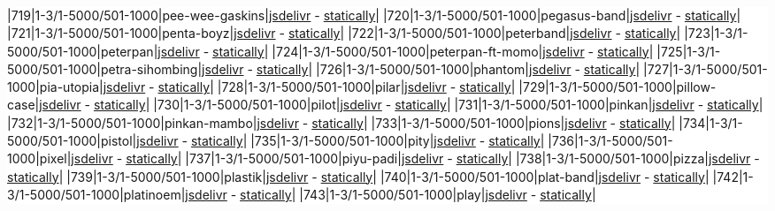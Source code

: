 |719|1-3/1-5000/501-1000|pee-wee-gaskins|[jsdelivr](https://cdn.jsdelivr.net/gh/dbchord/png-old-a-1280x720_1-3/1-5000/501-1000/pee-wee-gaskins.png) - [statically](https://cdn.statically.io/gh/dbchord/png-old-a-1280x720_1-3/img/1-5000/501-1000/pee-wee-gaskins.png)|
|720|1-3/1-5000/501-1000|pegasus-band|[jsdelivr](https://cdn.jsdelivr.net/gh/dbchord/png-old-a-1280x720_1-3/1-5000/501-1000/pegasus-band.png) - [statically](https://cdn.statically.io/gh/dbchord/png-old-a-1280x720_1-3/img/1-5000/501-1000/pegasus-band.png)|
|721|1-3/1-5000/501-1000|penta-boyz|[jsdelivr](https://cdn.jsdelivr.net/gh/dbchord/png-old-a-1280x720_1-3/1-5000/501-1000/penta-boyz.png) - [statically](https://cdn.statically.io/gh/dbchord/png-old-a-1280x720_1-3/img/1-5000/501-1000/penta-boyz.png)|
|722|1-3/1-5000/501-1000|peterband|[jsdelivr](https://cdn.jsdelivr.net/gh/dbchord/png-old-a-1280x720_1-3/1-5000/501-1000/peterband.png) - [statically](https://cdn.statically.io/gh/dbchord/png-old-a-1280x720_1-3/img/1-5000/501-1000/peterband.png)|
|723|1-3/1-5000/501-1000|peterpan|[jsdelivr](https://cdn.jsdelivr.net/gh/dbchord/png-old-a-1280x720_1-3/1-5000/501-1000/peterpan.png) - [statically](https://cdn.statically.io/gh/dbchord/png-old-a-1280x720_1-3/img/1-5000/501-1000/peterpan.png)|
|724|1-3/1-5000/501-1000|peterpan-ft-momo|[jsdelivr](https://cdn.jsdelivr.net/gh/dbchord/png-old-a-1280x720_1-3/1-5000/501-1000/peterpan-ft-momo.png) - [statically](https://cdn.statically.io/gh/dbchord/png-old-a-1280x720_1-3/img/1-5000/501-1000/peterpan-ft-momo.png)|
|725|1-3/1-5000/501-1000|petra-sihombing|[jsdelivr](https://cdn.jsdelivr.net/gh/dbchord/png-old-a-1280x720_1-3/1-5000/501-1000/petra-sihombing.png) - [statically](https://cdn.statically.io/gh/dbchord/png-old-a-1280x720_1-3/img/1-5000/501-1000/petra-sihombing.png)|
|726|1-3/1-5000/501-1000|phantom|[jsdelivr](https://cdn.jsdelivr.net/gh/dbchord/png-old-a-1280x720_1-3/1-5000/501-1000/phantom.png) - [statically](https://cdn.statically.io/gh/dbchord/png-old-a-1280x720_1-3/img/1-5000/501-1000/phantom.png)|
|727|1-3/1-5000/501-1000|pia-utopia|[jsdelivr](https://cdn.jsdelivr.net/gh/dbchord/png-old-a-1280x720_1-3/1-5000/501-1000/pia-utopia.png) - [statically](https://cdn.statically.io/gh/dbchord/png-old-a-1280x720_1-3/img/1-5000/501-1000/pia-utopia.png)|
|728|1-3/1-5000/501-1000|pilar|[jsdelivr](https://cdn.jsdelivr.net/gh/dbchord/png-old-a-1280x720_1-3/1-5000/501-1000/pilar.png) - [statically](https://cdn.statically.io/gh/dbchord/png-old-a-1280x720_1-3/img/1-5000/501-1000/pilar.png)|
|729|1-3/1-5000/501-1000|pillow-case|[jsdelivr](https://cdn.jsdelivr.net/gh/dbchord/png-old-a-1280x720_1-3/1-5000/501-1000/pillow-case.png) - [statically](https://cdn.statically.io/gh/dbchord/png-old-a-1280x720_1-3/img/1-5000/501-1000/pillow-case.png)|
|730|1-3/1-5000/501-1000|pilot|[jsdelivr](https://cdn.jsdelivr.net/gh/dbchord/png-old-a-1280x720_1-3/1-5000/501-1000/pilot.png) - [statically](https://cdn.statically.io/gh/dbchord/png-old-a-1280x720_1-3/img/1-5000/501-1000/pilot.png)|
|731|1-3/1-5000/501-1000|pinkan|[jsdelivr](https://cdn.jsdelivr.net/gh/dbchord/png-old-a-1280x720_1-3/1-5000/501-1000/pinkan.png) - [statically](https://cdn.statically.io/gh/dbchord/png-old-a-1280x720_1-3/img/1-5000/501-1000/pinkan.png)|
|732|1-3/1-5000/501-1000|pinkan-mambo|[jsdelivr](https://cdn.jsdelivr.net/gh/dbchord/png-old-a-1280x720_1-3/1-5000/501-1000/pinkan-mambo.png) - [statically](https://cdn.statically.io/gh/dbchord/png-old-a-1280x720_1-3/img/1-5000/501-1000/pinkan-mambo.png)|
|733|1-3/1-5000/501-1000|pions|[jsdelivr](https://cdn.jsdelivr.net/gh/dbchord/png-old-a-1280x720_1-3/1-5000/501-1000/pions.png) - [statically](https://cdn.statically.io/gh/dbchord/png-old-a-1280x720_1-3/img/1-5000/501-1000/pions.png)|
|734|1-3/1-5000/501-1000|pistol|[jsdelivr](https://cdn.jsdelivr.net/gh/dbchord/png-old-a-1280x720_1-3/1-5000/501-1000/pistol.png) - [statically](https://cdn.statically.io/gh/dbchord/png-old-a-1280x720_1-3/img/1-5000/501-1000/pistol.png)|
|735|1-3/1-5000/501-1000|pity|[jsdelivr](https://cdn.jsdelivr.net/gh/dbchord/png-old-a-1280x720_1-3/1-5000/501-1000/pity.png) - [statically](https://cdn.statically.io/gh/dbchord/png-old-a-1280x720_1-3/img/1-5000/501-1000/pity.png)|
|736|1-3/1-5000/501-1000|pixel|[jsdelivr](https://cdn.jsdelivr.net/gh/dbchord/png-old-a-1280x720_1-3/1-5000/501-1000/pixel.png) - [statically](https://cdn.statically.io/gh/dbchord/png-old-a-1280x720_1-3/img/1-5000/501-1000/pixel.png)|
|737|1-3/1-5000/501-1000|piyu-padi|[jsdelivr](https://cdn.jsdelivr.net/gh/dbchord/png-old-a-1280x720_1-3/1-5000/501-1000/piyu-padi.png) - [statically](https://cdn.statically.io/gh/dbchord/png-old-a-1280x720_1-3/img/1-5000/501-1000/piyu-padi.png)|
|738|1-3/1-5000/501-1000|pizza|[jsdelivr](https://cdn.jsdelivr.net/gh/dbchord/png-old-a-1280x720_1-3/1-5000/501-1000/pizza.png) - [statically](https://cdn.statically.io/gh/dbchord/png-old-a-1280x720_1-3/img/1-5000/501-1000/pizza.png)|
|739|1-3/1-5000/501-1000|plastik|[jsdelivr](https://cdn.jsdelivr.net/gh/dbchord/png-old-a-1280x720_1-3/1-5000/501-1000/plastik.png) - [statically](https://cdn.statically.io/gh/dbchord/png-old-a-1280x720_1-3/img/1-5000/501-1000/plastik.png)|
|740|1-3/1-5000/501-1000|plat-band|[jsdelivr](https://cdn.jsdelivr.net/gh/dbchord/png-old-a-1280x720_1-3/1-5000/501-1000/plat-band.png) - [statically](https://cdn.statically.io/gh/dbchord/png-old-a-1280x720_1-3/img/1-5000/501-1000/plat-band.png)|
|742|1-3/1-5000/501-1000|platinoem|[jsdelivr](https://cdn.jsdelivr.net/gh/dbchord/png-old-a-1280x720_1-3/1-5000/501-1000/platinoem.png) - [statically](https://cdn.statically.io/gh/dbchord/png-old-a-1280x720_1-3/img/1-5000/501-1000/platinoem.png)|
|743|1-3/1-5000/501-1000|play|[jsdelivr](https://cdn.jsdelivr.net/gh/dbchord/png-old-a-1280x720_1-3/1-5000/501-1000/play.png) - [statically](https://cdn.statically.io/gh/dbchord/png-old-a-1280x720_1-3/img/1-5000/501-1000/play.png)|